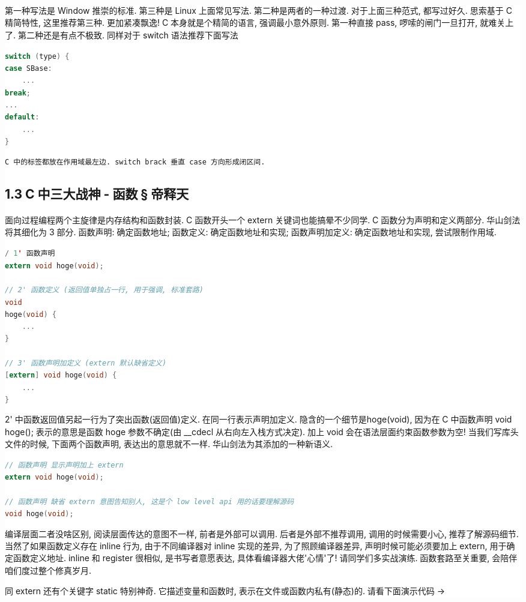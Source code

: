 第一种写法是 Window 推崇的标准. 第三种是 Linux 上面常见写法. 第二种是两者的一种过渡. 对于上面三种范式, 都写过好久. 思索基于 C 精简特性, 这里推荐第三种. 更加紧凑飘逸! C 本身就是个精简的语言, 强调最小意外原则. 第一种直接 pass, 啰嗦的闸门一旦打开, 就难关上了. 第二种还是有点不极致. 同样对于 switch 语法推荐下面写法

```C
switch (type) {
case SBase:
    ...
break;
...
default:
    ...
}
```

    C 中的标签都放在作用域最左边. switch brack 垂直 case 方向形成闭区间.

## 1.3 C 中三大战神 - 函数 § 帝释天

面向过程编程两个主旋律是内存结构和函数封装. C 函数开头一个 extern 关键词也能搞晕不少同学. C 函数分为声明和定义两部分. 华山剑法将其细化为 3 部分. 函数声明: 确定函数地址; 函数定义: 确定函数地址和实现; 函数声明加定义: 确定函数地址和实现, 尝试限制作用域.

```C
/ 1' 函数声明
extern void hoge(void);

// 2' 函数定义 (返回值单独占一行, 用于强调, 标准套路)
void
hoge(void) {
    ...
}

// 3' 函数声明加定义 (extern 默认缺省定义)
[extern] void hoge(void) {
    ...
}

```

2' 中函数返回值另起一行为了突出函数(返回值)定义. 在同一行表示声明加定义. 隐含的一个细节是hoge(void), 因为在 C 中函数声明 void hoge(); 表示的意思是函数 hoge 参数不确定(由 __cdecl 从右向左入栈方式决定). 加上 void 会在语法层面约束函数参数为空! 当我们写库头文件的时候, 下面两个函数声明, 表达出的意思就不一样. 华山剑法为其添加的一种新语义.

```C
// 函数声明 显示声明加上 extern
extern void hoge(void);

// 函数声明 缺省 extern 意图告知别人, 这是个 low level api 用的话要理解源码
void hoge(void);
```

编译层面二者没啥区别, 阅读层面传达的意图不一样, 前者是外部可以调用. 后者是外部不推荐调用, 调用的时候需要小心, 推荐了解源码细节. 当然了如果函数定义存在 inline 行为, 由于不同编译器对 inline 实现的差异, 为了照顾编译器差异, 声明时候可能必须要加上 extern, 用于确定函数定义地址. inline 和 register 很相似, 是书写者意愿表达, 具体看编译器大佬'心情'了! 请同学们多实战演练. 函数套路至关重要, 会陪伴咱们度过整个修真岁月.

同 extern 还有个关键字 static 特别神奇. 它描述变量和函数时, 表示在文件或函数内私有(静态)的. 请看下面演示代码 ->
